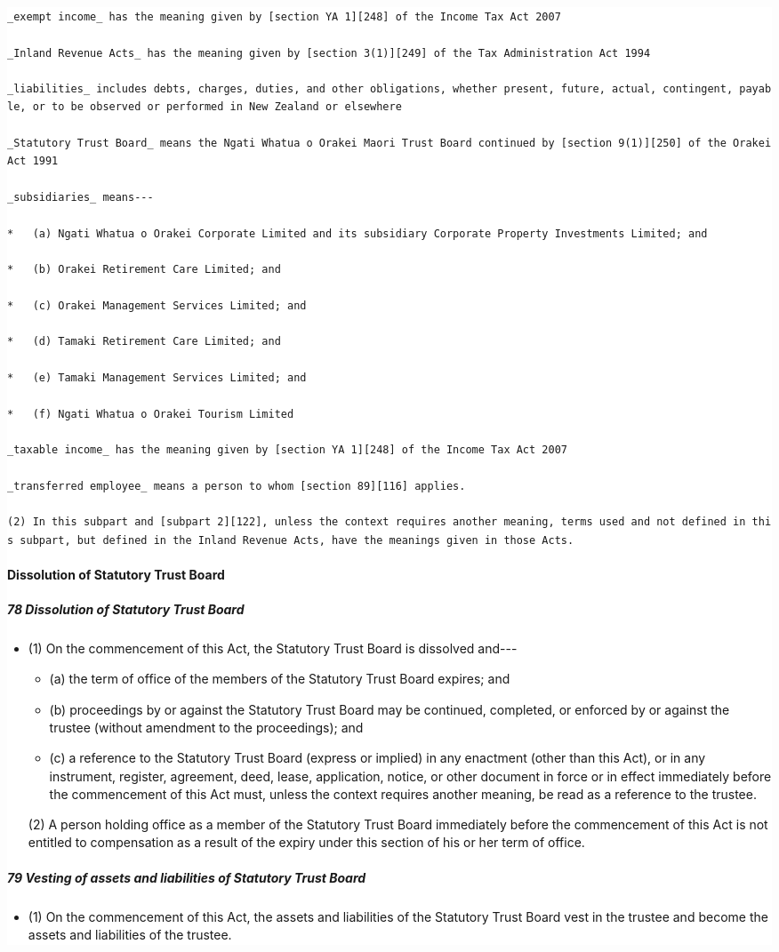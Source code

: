     _exempt income_ has the meaning given by [section YA 1][248] of the Income Tax Act 2007
    
    _Inland Revenue Acts_ has the meaning given by [section 3(1)][249] of the Tax Administration Act 1994
    
    _liabilities_ includes debts, charges, duties, and other obligations, whether present, future, actual, contingent, payable, or to be observed or performed in New Zealand or elsewhere
    
    _Statutory Trust Board_ means the Ngati Whatua o Orakei Maori Trust Board continued by [section 9(1)][250] of the Orakei Act 1991
    
    _subsidiaries_ means---
        
    *   (a) Ngati Whatua o Orakei Corporate Limited and its subsidiary Corporate Property Investments Limited; and
    
    *   (b) Orakei Retirement Care Limited; and
    
    *   (c) Orakei Management Services Limited; and
    
    *   (d) Tamaki Retirement Care Limited; and
    
    *   (e) Tamaki Management Services Limited; and
    
    *   (f) Ngati Whatua o Orakei Tourism Limited
    
    _taxable income_ has the meaning given by [section YA 1][248] of the Income Tax Act 2007
    
    _transferred employee_ means a person to whom [section 89][116] applies.
    
    (2) In this subpart and [subpart 2][122], unless the context requires another meaning, terms used and not defined in this subpart, but defined in the Inland Revenue Acts, have the meanings given in those Acts.

#### Dissolution of Statutory Trust Board

##### 78 Dissolution of Statutory Trust Board
    
*   (1) On the commencement of this Act, the Statutory Trust Board is dissolved and---
        
    *   (a) the term of office of the members of the Statutory Trust Board expires; and
    
    *   (b) proceedings by or against the Statutory Trust Board may be continued, completed, or enforced by or against the trustee (without amendment to the proceedings); and
    
    *   (c) a reference to the Statutory Trust Board (express or implied) in any enactment (other than this Act), or in any instrument, register, agreement, deed, lease, application, notice, or other document in force or in effect immediately before the commencement of this Act must, unless the context requires another meaning, be read as a reference to the trustee.
    
    (2) A person holding office as a member of the Statutory Trust Board immediately before the commencement of this Act is not entitled to compensation as a result of the expiry under this section of his or her term of office.

##### 79 Vesting of assets and liabilities of Statutory Trust Board
    
*   (1) On the commencement of this Act, the assets and liabilities of the Statutory Trust Board vest in the trustee and become the assets and liabilities of the trustee.
    